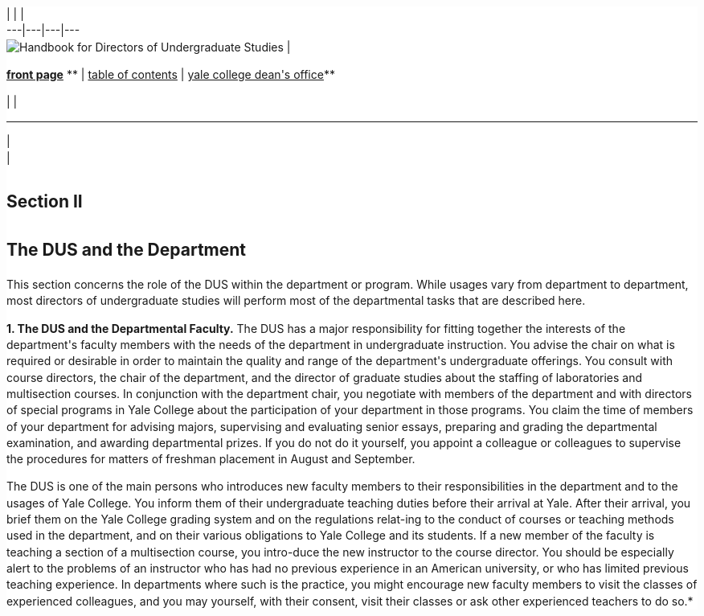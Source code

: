 |  |  |  
---|---|---|---  
![Handbook for Directors of Undergraduate Studies](../media/dushbkheader.gif)
|  
  
[**front page**](../index.html) ** | [table of contents](contents.html) |
[yale college dean's office](http://www.yale.edu/yalecollege/)**  

|  |  
  
* * *

|  
|

## Section II

## The DUS and the Department

This section concerns the role of the DUS within the department or program.
While usages vary from department to department, most directors of
undergraduate studies will perform most of the departmental tasks that are
described here.

**1\. The DUS and the Departmental Faculty.** The DUS has a major
responsibility for fitting together the interests of the department's faculty
members with the needs of the department in undergraduate instruction. You
advise the chair on what is required or desirable in order to maintain the
quality and range of the department's undergraduate offerings. You consult
with course directors, the chair of the department, and the director of
graduate studies about the staffing of laboratories and multisection courses.
In conjunction with the department chair, you negotiate with members of the
department and with directors of special programs in Yale College about the
participation of your department in those programs. You claim the time of
members of your department for advising majors, supervising and evaluating
senior essays, preparing and grading the departmental examination, and
awarding departmental prizes. If you do not do it yourself, you appoint a
colleague or colleagues to supervise the procedures for matters of freshman
placement in August and September.

The DUS is one of the main persons who introduces new faculty members to their
responsibilities in the department and to the usages of Yale College. You
inform them of their undergraduate teaching duties before their arrival at
Yale. After their arrival, you brief them on the Yale College grading system
and on the regulations relat-ing to the conduct of courses or teaching methods
used in the department, and on their various obligations to Yale College and
its students. If a new member of the faculty is teaching a section of a
multisection course, you intro-duce the new instructor to the course director.
You should be especially alert to the problems of an instructor who has had no
previous experience in an American university, or who has limited previous
teaching experience. In departments where such is the practice, you might
encourage new faculty members to visit the classes of experienced colleagues,
and you may yourself, with their consent, visit their classes or ask other
experienced teachers to do so.*
